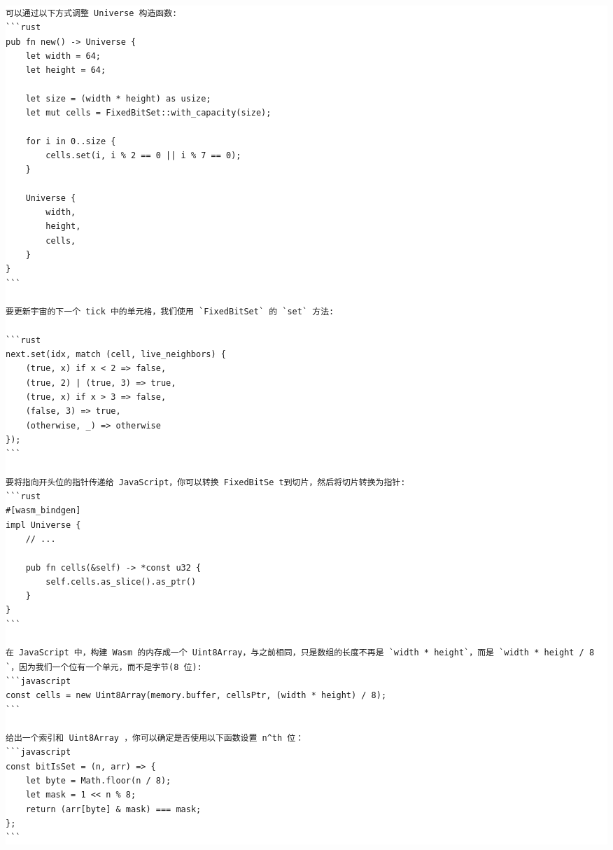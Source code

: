     可以通过以下方式调整 Universe 构造函数:
    ```rust
    pub fn new() -> Universe {
        let width = 64;
        let height = 64;
    
        let size = (width * height) as usize;
        let mut cells = FixedBitSet::with_capacity(size);
    
        for i in 0..size {
            cells.set(i, i % 2 == 0 || i % 7 == 0);
        }
    
        Universe {
            width,
            height,
            cells,
        }
    }
    ```

    要更新宇宙的下一个 tick 中的单元格，我们使用 `FixedBitSet` 的 `set` 方法:

    ```rust
    next.set(idx, match (cell, live_neighbors) {
        (true, x) if x < 2 => false,
        (true, 2) | (true, 3) => true,
        (true, x) if x > 3 => false,
        (false, 3) => true,
        (otherwise, _) => otherwise
    });
    ```

    要将指向开头位的指针传递给 JavaScript，你可以转换 FixedBitSe t到切片，然后将切片转换为指针:
    ```rust
    #[wasm_bindgen]
    impl Universe {
        // ...
    
        pub fn cells(&self) -> *const u32 {
            self.cells.as_slice().as_ptr()
        }
    }
    ```

    在 JavaScript 中，构建 Wasm 的内存成一个 Uint8Array，与之前相同，只是数组的长度不再是 `width * height`，而是 `width * height / 8`，因为我们一个位有一个单元，而不是字节(8 位):
    ```javascript
    const cells = new Uint8Array(memory.buffer, cellsPtr, (width * height) / 8);
    ```

    给出一个索引和 Uint8Array ，你可以确定是否使用以下函数设置 n^th 位：
    ```javascript
    const bitIsSet = (n, arr) => {
        let byte = Math.floor(n / 8);
        let mask = 1 << n % 8;
        return (arr[byte] & mask) === mask;
    };
    ```
